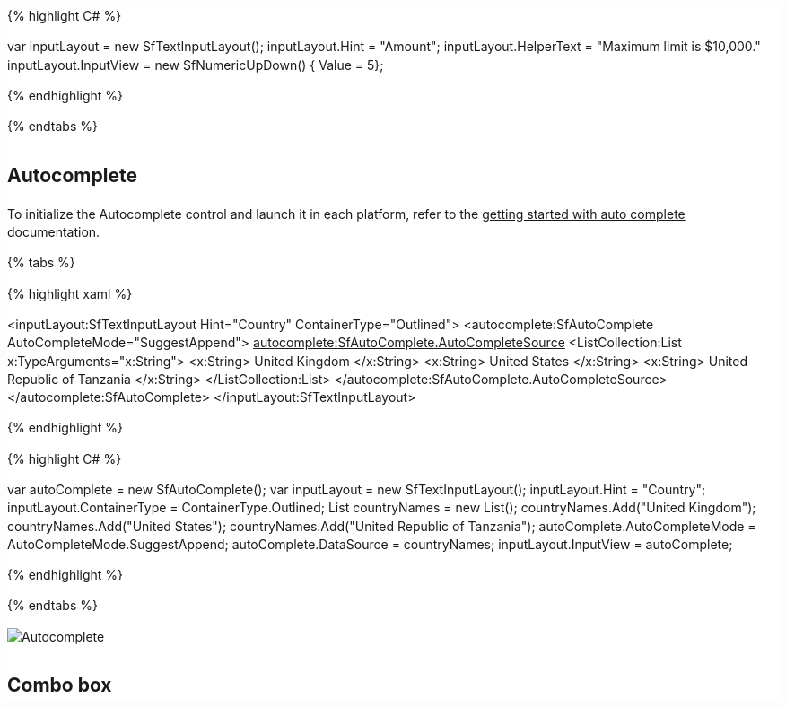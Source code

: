 {% highlight C# %} 

var inputLayout = new SfTextInputLayout();
inputLayout.Hint = "Amount"; 
inputLayout.HelperText = "Maximum limit is $10,000."
inputLayout.InputView = new SfNumericUpDown() { Value = 5}; 

{% endhighlight %}

{% endtabs %}

## Autocomplete

To initialize the Autocomplete control and launch it in each platform, refer to the [getting started with auto complete](https://help.syncfusion.com/xamarin/sfautocomplete/getting-started) documentation.

{% tabs %} 

{% highlight xaml %} 

<inputLayout:SfTextInputLayout Hint="Country" ContainerType="Outlined">
   <autocomplete:SfAutoComplete  AutoCompleteMode="SuggestAppend">
      <autocomplete:SfAutoComplete.AutoCompleteSource>
         <ListCollection:List x:TypeArguments="x:String">
         	<x:String> United Kingdom </x:String>
            <x:String> United States </x:String>
            <x:String> United Republic of Tanzania </x:String>
         </ListCollection:List>
      </autocomplete:SfAutoComplete.AutoCompleteSource>
   </autocomplete:SfAutoComplete>
</inputLayout:SfTextInputLayout>

{% endhighlight %}

{% highlight C# %} 

var autoComplete = new SfAutoComplete();
var inputLayout = new SfTextInputLayout();
inputLayout.Hint = "Country"; 
inputLayout.ContainerType = ContainerType.Outlined;
List<String> countryNames = new List<String>();
countryNames.Add("United Kingdom");
countryNames.Add("United States");
countryNames.Add("United Republic of Tanzania");
autoComplete.AutoCompleteMode = AutoCompleteMode.SuggestAppend;
autoComplete.DataSource = countryNames;
inputLayout.InputView = autoComplete; 

{% endhighlight %}

{% endtabs %}

![Autocomplete](Supported-input-views-images/textInput_input_img5.PNG)

## Combo box
